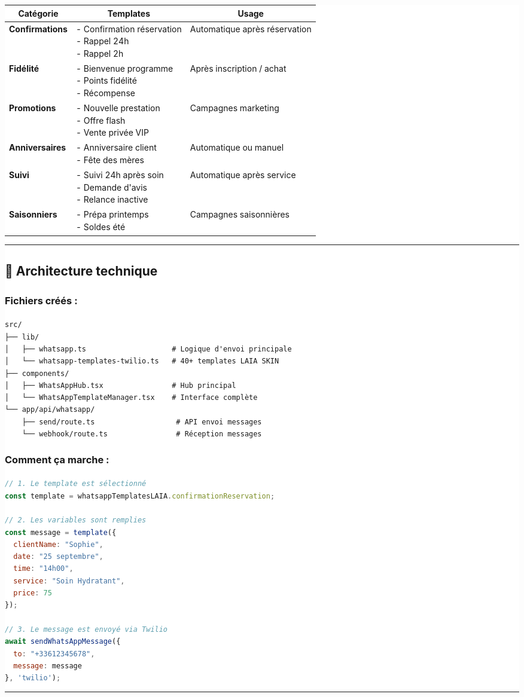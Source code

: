 | Catégorie | Templates | Usage |
|-----------|----------|-------|
| **Confirmations** | - Confirmation réservation<br>- Rappel 24h<br>- Rappel 2h | Automatique après réservation |
| **Fidélité** | - Bienvenue programme<br>- Points fidélité<br>- Récompense | Après inscription / achat |
| **Promotions** | - Nouvelle prestation<br>- Offre flash<br>- Vente privée VIP | Campagnes marketing |
| **Anniversaires** | - Anniversaire client<br>- Fête des mères | Automatique ou manuel |
| **Suivi** | - Suivi 24h après soin<br>- Demande d'avis<br>- Relance inactive | Automatique après service |
| **Saisonniers** | - Prépa printemps<br>- Soldes été | Campagnes saisonnières |

---

## 🔧 Architecture technique

### Fichiers créés :

```
src/
├── lib/
│   ├── whatsapp.ts                    # Logique d'envoi principale
│   └── whatsapp-templates-twilio.ts   # 40+ templates LAIA SKIN
├── components/
│   ├── WhatsAppHub.tsx                # Hub principal
│   └── WhatsAppTemplateManager.tsx    # Interface complète
└── app/api/whatsapp/
    ├── send/route.ts                   # API envoi messages
    └── webhook/route.ts                # Réception messages
```

### Comment ça marche :

```javascript
// 1. Le template est sélectionné
const template = whatsappTemplatesLAIA.confirmationReservation;

// 2. Les variables sont remplies
const message = template({
  clientName: "Sophie",
  date: "25 septembre",
  time: "14h00",
  service: "Soin Hydratant",
  price: 75
});

// 3. Le message est envoyé via Twilio
await sendWhatsAppMessage({
  to: "+33612345678",
  message: message
}, 'twilio');
```

---